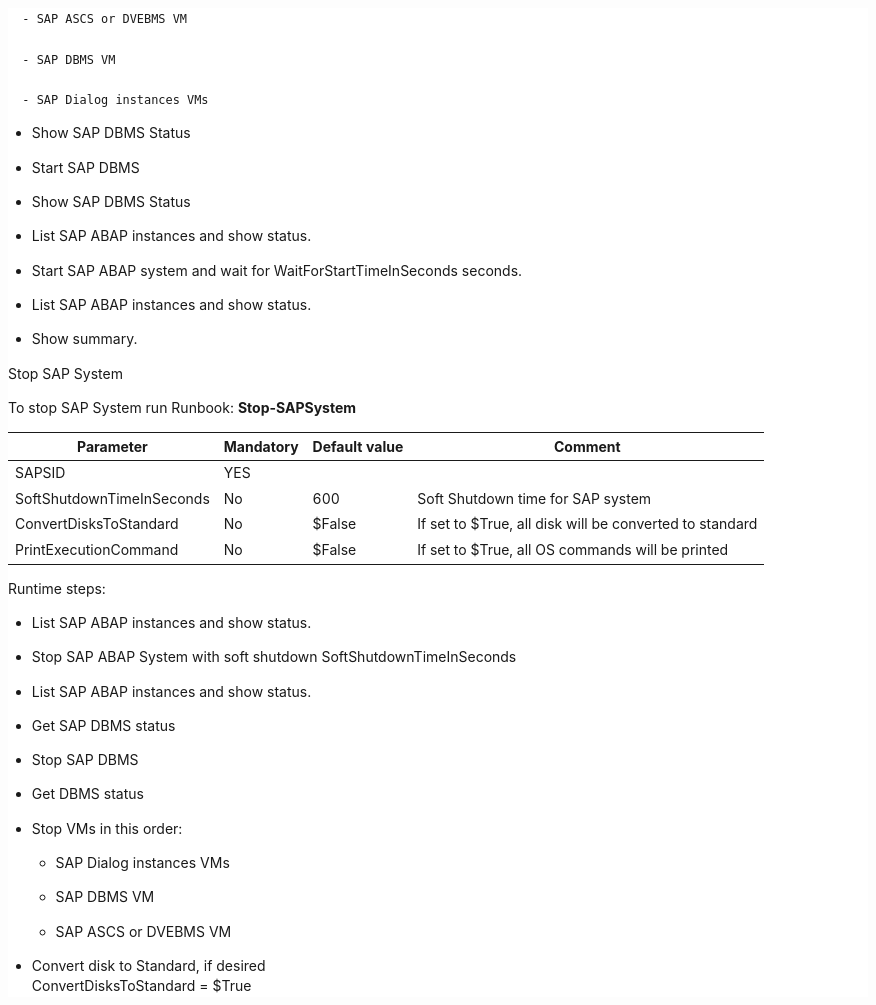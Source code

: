       - SAP ASCS or DVEBMS VM
    
      - SAP DBMS VM
    
      - SAP Dialog instances VMs

  - Show SAP DBMS Status

  - Start SAP DBMS

  - Show SAP DBMS Status

  - List SAP ABAP instances and show status.



  - Start SAP ABAP system and wait for WaitForStartTimeInSeconds
    seconds.

  - List SAP ABAP instances and show status.

  - Show summary.

Stop SAP System

To stop SAP System run Runbook: **Stop-SAPSystem**

| Parameter                 | Mandatory | Default value | Comment                                                 |
| ------------------------- | --------- | ------------- | ------------------------------------------------------- |
| SAPSID                    | YES       |               |                                                         |
| SoftShutdownTimeInSeconds | No        | 600           | Soft Shutdown time for SAP system                       |
| ConvertDisksToStandard    | No        | $False        | If set to $True, all disk will be converted to standard |
| PrintExecutionCommand     | No        | $False        | If set to $True, all OS commands will be printed        |

Runtime steps:

  - List SAP ABAP instances and show status.

  - Stop SAP ABAP System with soft shutdown SoftShutdownTimeInSeconds

  - List SAP ABAP instances and show status.

  - Get SAP DBMS status

  - Stop SAP DBMS

  - Get DBMS status

  - Stop VMs in this order:
    
      - SAP Dialog instances VMs
    
      - SAP DBMS VM
    
      - SAP ASCS or DVEBMS VM

  - Convert disk to Standard, if desired  
    ConvertDisksToStandard = $True


